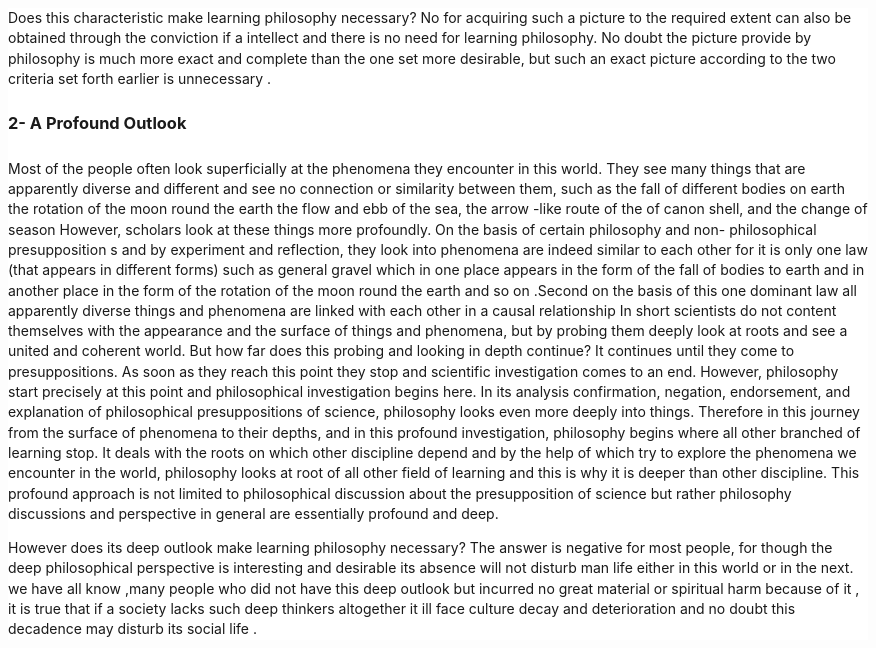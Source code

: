 Does this characteristic make learning philosophy necessary? No for
acquiring such a picture to the required extent can also be obtained
through the conviction if a intellect and there is no need for learning
philosophy. No doubt the picture provide by philosophy is much more
exact and complete than the one set more desirable, but such an exact
picture according to the two criteria set forth earlier is unnecessary .

### 2- A Profound Outlook

###

Most of the people often look superficially at the phenomena they
encounter in this world. They see many things that are apparently
diverse and different and see no connection or similarity between them,
such as the fall of different bodies on earth the rotation of the moon
round the earth the flow and ebb of the sea, the arrow -like route of
the of canon shell, and the change of season However, scholars look at
these things more profoundly. On the basis of certain philosophy and
non- philosophical presupposition s and by experiment and reflection,
they look into phenomena are indeed similar to each other for it is only
one law (that appears in different forms) such as general gravel which
in one place appears in the form of the fall of bodies to earth and in
another place in the form of the rotation of the moon round the earth
and so on .Second on the basis of this one dominant law all apparently
diverse things and phenomena are linked with each other in a causal
relationship In short scientists do not content themselves with the
appearance and the surface of things and phenomena, but by probing them
deeply look at roots and see a united and coherent world. But how far
does this probing and looking in depth continue? It continues until they
come to presuppositions. As soon as they reach this point they stop and
scientific investigation comes to an end. However, philosophy start
precisely at this point and philosophical investigation begins here. In
its analysis confirmation, negation, endorsement, and explanation of
philosophical presuppositions of science, philosophy looks even more
deeply into things. Therefore in this journey from the surface of
phenomena to their depths, and in this profound investigation,
philosophy begins where all other branched of learning stop. It deals
with the roots on which other discipline depend and by the help of which
try to explore the phenomena we encounter in the world, philosophy looks
at root of all other field of learning and this is why it is deeper than
other discipline. This profound approach is not limited to philosophical
discussion about the presupposition of science but rather philosophy
discussions and perspective in general are essentially profound and
deep.

However does its deep outlook make learning philosophy necessary? The
answer is negative for most people, for though the deep philosophical
perspective is interesting and desirable its absence will not disturb
man life either in this world or in the next. we have all know ,many
people who did not have this deep outlook but incurred no great material
or spiritual harm because of it , it is true that if a society lacks
such deep thinkers altogether it ill face culture decay and
deterioration and no doubt this decadence may disturb its social life .
